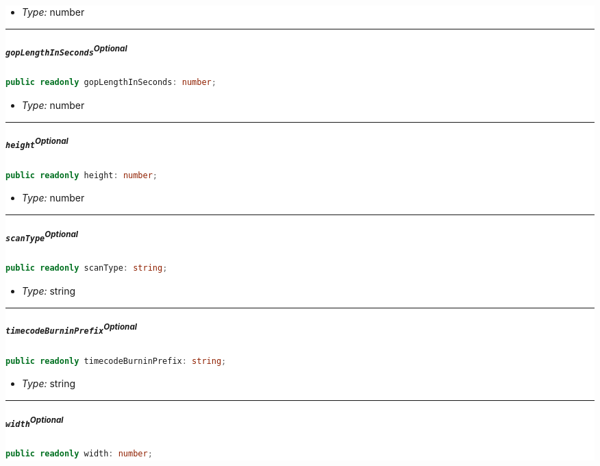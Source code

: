 - *Type:* number

---

##### `gopLengthInSeconds`<sup>Optional</sup> <a name="gopLengthInSeconds" id="awscdk-construct-mediaconnect-flow.EncoderSettings.property.gopLengthInSeconds"></a>

```typescript
public readonly gopLengthInSeconds: number;
```

- *Type:* number

---

##### `height`<sup>Optional</sup> <a name="height" id="awscdk-construct-mediaconnect-flow.EncoderSettings.property.height"></a>

```typescript
public readonly height: number;
```

- *Type:* number

---

##### `scanType`<sup>Optional</sup> <a name="scanType" id="awscdk-construct-mediaconnect-flow.EncoderSettings.property.scanType"></a>

```typescript
public readonly scanType: string;
```

- *Type:* string

---

##### `timecodeBurninPrefix`<sup>Optional</sup> <a name="timecodeBurninPrefix" id="awscdk-construct-mediaconnect-flow.EncoderSettings.property.timecodeBurninPrefix"></a>

```typescript
public readonly timecodeBurninPrefix: string;
```

- *Type:* string

---

##### `width`<sup>Optional</sup> <a name="width" id="awscdk-construct-mediaconnect-flow.EncoderSettings.property.width"></a>

```typescript
public readonly width: number;
```
